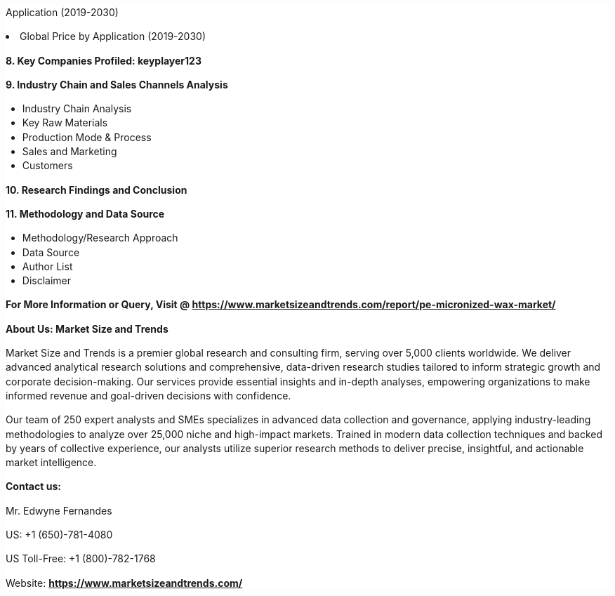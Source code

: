 Application (2019-2030)</li><li>Global Price by Application (2019-2030)</li></ul><p><strong>8. Key Companies Profiled: keyplayer123</strong></p><p><strong>9. Industry Chain and Sales Channels Analysis</strong></p><ul><li>Industry Chain Analysis</li><li>Key Raw Materials</li><li>Production Mode &amp; Process</li><li>Sales and Marketing</li><li>Customers</li></ul><p><strong>10. Research Findings and Conclusion</strong></p><p><strong>11. Methodology and Data Source</strong></p><ul><li>Methodology/Research Approach</li><li>Data Source</li><li>Author List</li><li>Disclaimer</li></ul></p><p><strong>For More Information or Query, Visit @ <a href="https://www.marketsizeandtrends.com/report/pe-micronized-wax-market/">https://www.marketsizeandtrends.com/report/pe-micronized-wax-market/</a></strong></p><p><strong>About Us: Market Size and Trends</strong></p><p>Market Size and Trends is a premier global research and consulting firm, serving over 5,000 clients worldwide. We deliver advanced analytical research solutions and comprehensive, data-driven research studies tailored to inform strategic growth and corporate decision-making. Our services provide essential insights and in-depth analyses, empowering organizations to make informed revenue and goal-driven decisions with confidence.</p><p>Our team of 250 expert analysts and SMEs specializes in advanced data collection and governance, applying industry-leading methodologies to analyze over 25,000 niche and high-impact markets. Trained in modern data collection techniques and backed by years of collective experience, our analysts utilize superior research methods to deliver precise, insightful, and actionable market intelligence.</p><p><strong>Contact us:</strong></p><p>Mr. Edwyne Fernandes</p><p>US: +1 (650)-781-4080</p><p>US Toll-Free: +1 (800)-782-1768</p><p>Website: <strong><a href="https://www.marketsizeandtrends.com/">https://www.marketsizeandtrends.com/</a></strong></p>
